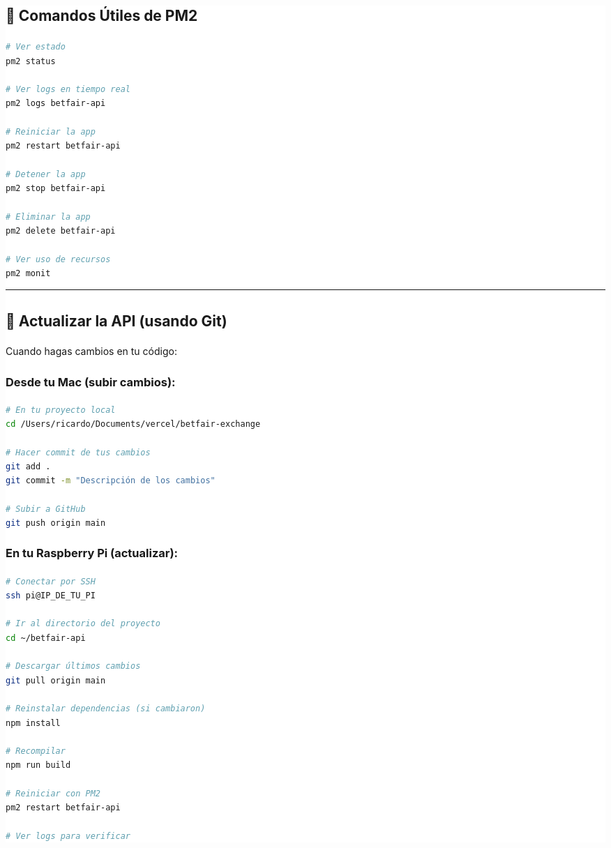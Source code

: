 ## 🔧 Comandos Útiles de PM2

```bash
# Ver estado
pm2 status

# Ver logs en tiempo real
pm2 logs betfair-api

# Reiniciar la app
pm2 restart betfair-api

# Detener la app
pm2 stop betfair-api

# Eliminar la app
pm2 delete betfair-api

# Ver uso de recursos
pm2 monit
```

---

## 🔄 Actualizar la API (usando Git)

Cuando hagas cambios en tu código:

### Desde tu Mac (subir cambios):

```bash
# En tu proyecto local
cd /Users/ricardo/Documents/vercel/betfair-exchange

# Hacer commit de tus cambios
git add .
git commit -m "Descripción de los cambios"

# Subir a GitHub
git push origin main
```

### En tu Raspberry Pi (actualizar):

```bash
# Conectar por SSH
ssh pi@IP_DE_TU_PI

# Ir al directorio del proyecto
cd ~/betfair-api

# Descargar últimos cambios
git pull origin main

# Reinstalar dependencias (si cambiaron)
npm install

# Recompilar
npm run build

# Reiniciar con PM2
pm2 restart betfair-api

# Ver logs para verificar
```